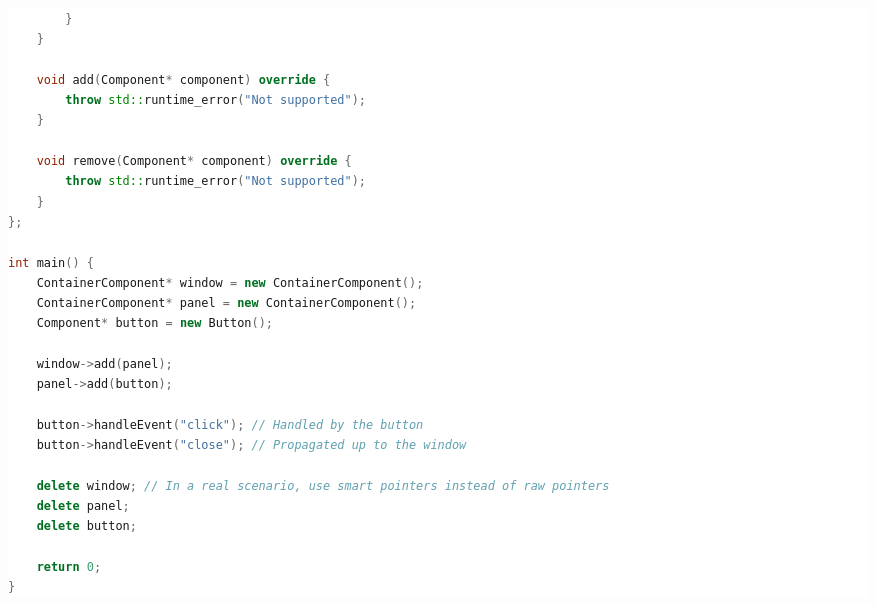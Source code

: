 ```c++
        }
    }

    void add(Component* component) override {
        throw std::runtime_error("Not supported");
    }

    void remove(Component* component) override {
        throw std::runtime_error("Not supported");
    }
};

int main() {
    ContainerComponent* window = new ContainerComponent();
    ContainerComponent* panel = new ContainerComponent();
    Component* button = new Button();

    window->add(panel);
    panel->add(button);

    button->handleEvent("click"); // Handled by the button
    button->handleEvent("close"); // Propagated up to the window

    delete window; // In a real scenario, use smart pointers instead of raw pointers
    delete panel;
    delete button;

    return 0;
}
```
